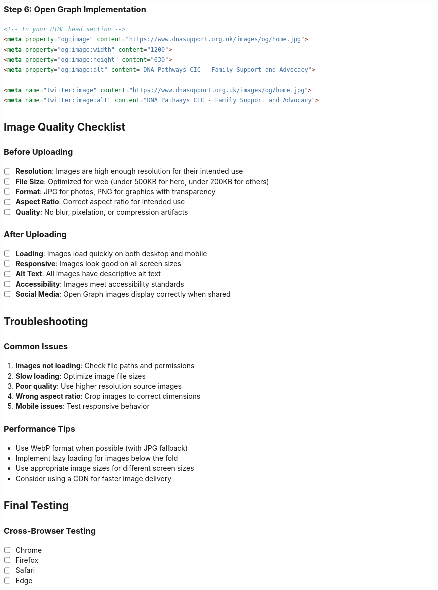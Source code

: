 ### Step 6: Open Graph Implementation
```html
<!-- In your HTML head section -->
<meta property="og:image" content="https://www.dnasupport.org.uk/images/og/home.jpg">
<meta property="og:image:width" content="1200">
<meta property="og:image:height" content="630">
<meta property="og:image:alt" content="DNA Pathways CIC - Family Support and Advocacy">

<meta name="twitter:image" content="https://www.dnasupport.org.uk/images/og/home.jpg">
<meta name="twitter:image:alt" content="DNA Pathways CIC - Family Support and Advocacy">
```

## Image Quality Checklist

### Before Uploading
- [ ] **Resolution**: Images are high enough resolution for their intended use
- [ ] **File Size**: Optimized for web (under 500KB for hero, under 200KB for others)
- [ ] **Format**: JPG for photos, PNG for graphics with transparency
- [ ] **Aspect Ratio**: Correct aspect ratio for intended use
- [ ] **Quality**: No blur, pixelation, or compression artifacts

### After Uploading
- [ ] **Loading**: Images load quickly on both desktop and mobile
- [ ] **Responsive**: Images look good on all screen sizes
- [ ] **Alt Text**: All images have descriptive alt text
- [ ] **Accessibility**: Images meet accessibility standards
- [ ] **Social Media**: Open Graph images display correctly when shared

## Troubleshooting

### Common Issues
1. **Images not loading**: Check file paths and permissions
2. **Slow loading**: Optimize image file sizes
3. **Poor quality**: Use higher resolution source images
4. **Wrong aspect ratio**: Crop images to correct dimensions
5. **Mobile issues**: Test responsive behavior

### Performance Tips
- Use WebP format when possible (with JPG fallback)
- Implement lazy loading for images below the fold
- Use appropriate image sizes for different screen sizes
- Consider using a CDN for faster image delivery

## Final Testing

### Cross-Browser Testing
- [ ] Chrome
- [ ] Firefox
- [ ] Safari
- [ ] Edge
